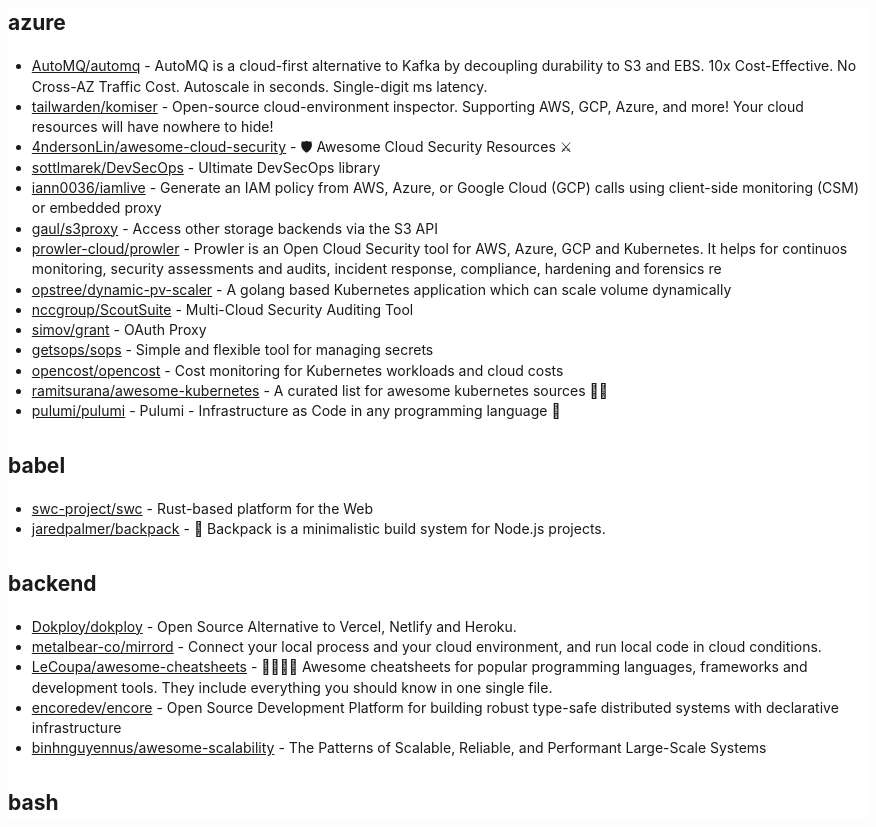 ## azure 

- [AutoMQ/automq](https://github.com/AutoMQ/automq) - AutoMQ is a cloud-first alternative to Kafka by decoupling durability to S3 and EBS. 10x Cost-Effective. No Cross-AZ Traffic Cost. Autoscale in seconds. Single-digit ms latency.
- [tailwarden/komiser](https://github.com/tailwarden/komiser) - Open-source cloud-environment inspector. Supporting AWS, GCP, Azure, and more! Your cloud resources will have nowhere to hide!
- [4ndersonLin/awesome-cloud-security](https://github.com/4ndersonLin/awesome-cloud-security) - 🛡️ Awesome Cloud Security Resources ⚔️
- [sottlmarek/DevSecOps](https://github.com/sottlmarek/DevSecOps) - Ultimate DevSecOps library
- [iann0036/iamlive](https://github.com/iann0036/iamlive) - Generate an IAM policy from AWS, Azure, or Google Cloud (GCP) calls using client-side monitoring (CSM) or embedded proxy
- [gaul/s3proxy](https://github.com/gaul/s3proxy) - Access other storage backends via the S3 API
- [prowler-cloud/prowler](https://github.com/prowler-cloud/prowler) - Prowler is an Open Cloud Security tool for AWS, Azure, GCP and Kubernetes. It helps for continuos monitoring, security assessments and audits, incident response, compliance, hardening and forensics re
- [opstree/dynamic-pv-scaler](https://github.com/opstree/dynamic-pv-scaler) - A golang based Kubernetes application which can scale volume dynamically
- [nccgroup/ScoutSuite](https://github.com/nccgroup/ScoutSuite) - Multi-Cloud Security Auditing Tool
- [simov/grant](https://github.com/simov/grant) - OAuth Proxy
- [getsops/sops](https://github.com/getsops/sops) - Simple and flexible tool for managing secrets
- [opencost/opencost](https://github.com/opencost/opencost) - Cost monitoring for Kubernetes workloads and cloud costs
- [ramitsurana/awesome-kubernetes](https://github.com/ramitsurana/awesome-kubernetes) - A curated list for awesome kubernetes sources :ship::tada:
- [pulumi/pulumi](https://github.com/pulumi/pulumi) - Pulumi - Infrastructure as Code in any programming language 🚀

## babel 

- [swc-project/swc](https://github.com/swc-project/swc) - Rust-based platform for the Web
- [jaredpalmer/backpack](https://github.com/jaredpalmer/backpack) - 🎒 Backpack is a minimalistic build system for Node.js projects.

## backend 

- [Dokploy/dokploy](https://github.com/Dokploy/dokploy) - Open Source Alternative to Vercel, Netlify and Heroku.
- [metalbear-co/mirrord](https://github.com/metalbear-co/mirrord) - Connect your local process and your cloud environment, and run local code in cloud conditions.
- [LeCoupa/awesome-cheatsheets](https://github.com/LeCoupa/awesome-cheatsheets) - 👩‍💻👨‍💻 Awesome cheatsheets for popular programming languages, frameworks and development tools. They include everything you should know in one single file.
- [encoredev/encore](https://github.com/encoredev/encore) - Open Source Development Platform for building robust type-safe distributed systems with declarative infrastructure
- [binhnguyennus/awesome-scalability](https://github.com/binhnguyennus/awesome-scalability) - The Patterns of Scalable, Reliable, and Performant Large-Scale Systems

## bash 
